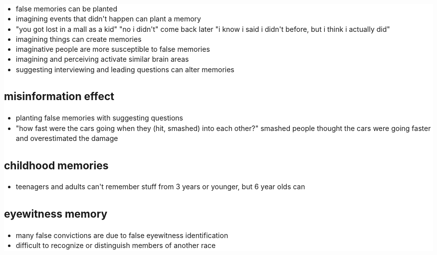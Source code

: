 * false memories can be planted
* imagining events that didn't happen can plant a memory
* "you got lost in a mall as a kid" "no i didn't" come back later "i know i said i didn't before, but i think i actually did"
* imagining things can create memories
* imaginative people are more susceptible to false memories
* imagining and perceiving activate similar brain areas
* suggesting interviewing and leading questions can alter memories
## misinformation effect
* planting false memories with suggesting questions
* "how fast were the cars going when they (hit, smashed) into each other?" smashed people thought the cars were going faster and overestimated the damage
## childhood memories
* teenagers and adults can't remember stuff from 3 years or younger, but 6 year olds can
## eyewitness memory
* many false convictions are due to false eyewitness identification
* difficult to recognize or distinguish members of another race
